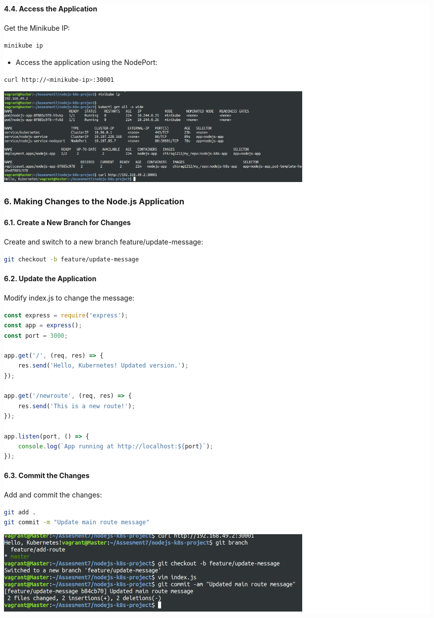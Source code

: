 #### 4.4. **Access the Application**

Get the Minikube IP:
```bash
minikube ip
```
- Access the application using the NodePort:
```bash
curl http://<minikube-ip>:30001
```
![](img/Aspose.Words.bef14f55-4437-4bb6-832c-5a90509f9986.012.png)

### 6. **Making Changes to the Node.js Application**

#### 6.1. **Create a New Branch for Changes**

Create and switch to a new branch feature/update-message:
```bash
git checkout -b feature/update-message
```
#### 6.2. **Update the Application**

Modify index.js to change the message:
```js
const express = require('express');
const app = express();
const port = 3000;

app.get('/', (req, res) => {
    res.send('Hello, Kubernetes! Updated version.');
});

app.get('/newroute', (req, res) => {
    res.send('This is a new route!');
});

app.listen(port, () => {
    console.log(`App running at http://localhost:${port}`);
});
```
#### 6.3. **Commit the Changes**

Add and commit the changes:
```bash
git add .
git commit -m "Update main route message"
```
![](img/Aspose.Words.bef14f55-4437-4bb6-832c-5a90509f9986.013.png)